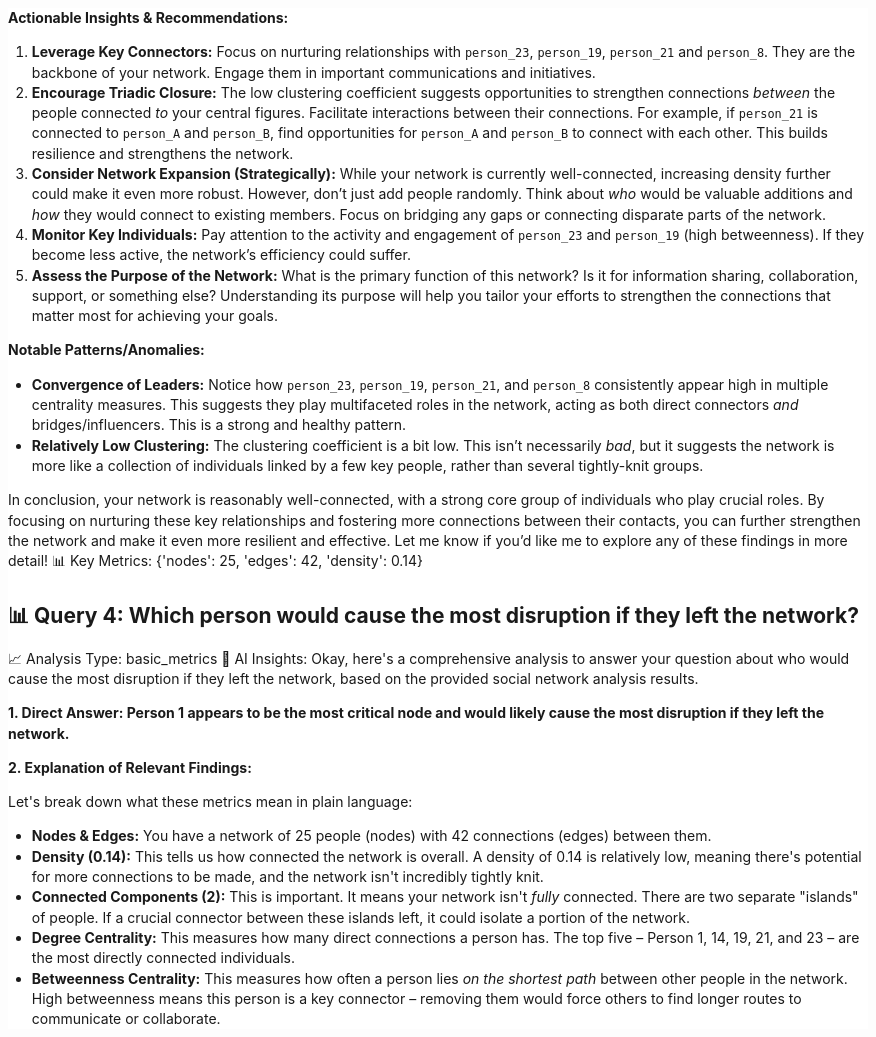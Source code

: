


**Actionable Insights & Recommendations:**

1. **Leverage Key Connectors:** Focus on nurturing relationships with `person_23`, `person_19`, `person_21` and `person_8`. They are the backbone of your network.  Engage them in important communications and initiatives.
2. **Encourage Triadic Closure:**  The low clustering coefficient suggests opportunities to strengthen connections *between* the people connected *to* your central figures.  Facilitate interactions between their connections. For example, if `person_21` is connected to `person_A` and `person_B`, find opportunities for `person_A` and `person_B` to connect with each other. This builds resilience and strengthens the network.
3. **Consider Network Expansion (Strategically):** While your network is currently well-connected, increasing density further could make it even more robust.  However, don’t just add people randomly.  Think about *who* would be valuable additions and *how* they would connect to existing members. Focus on bridging any gaps or connecting disparate parts of the network.
4. **Monitor Key Individuals:**  Pay attention to the activity and engagement of `person_23` and `person_19` (high betweenness). If they become less active, the network’s efficiency could suffer.
5. **Assess the Purpose of the Network:** What is the primary function of this network? Is it for information sharing, collaboration, support, or something else? Understanding its purpose will help you tailor your efforts to strengthen the connections that matter most for achieving your goals.




**Notable Patterns/Anomalies:**

* **Convergence of Leaders:** Notice how `person_23`, `person_19`, `person_21`, and `person_8` consistently appear high in multiple centrality measures. This suggests they play multifaceted roles in the network, acting as both direct connectors *and* bridges/influencers.  This is a strong and healthy pattern.
* **Relatively Low Clustering:** The clustering coefficient is a bit low. This isn’t necessarily *bad*, but it suggests the network is more like a collection of individuals linked by a few key people, rather than several tightly-knit groups.



In conclusion, your network is reasonably well-connected, with a strong core group of individuals who play crucial roles. By focusing on nurturing these key relationships and fostering more connections between their contacts, you can further strengthen the network and make it even more resilient and effective.  Let me know if you’d like me to explore any of these findings in more detail!
📊 Key Metrics: {'nodes': 25, 'edges': 42, 'density': 0.14}

📊 Query 4: Which person would cause the most disruption if they left the network?
--------------------------------------------------
📈 Analysis Type: basic_metrics
🤖 AI Insights:
Okay, here's a comprehensive analysis to answer your question about who would cause the most disruption if they left the network, based on the provided social network analysis results.

**1. Direct Answer: Person 1 appears to be the most critical node and would likely cause the most disruption if they left the network.**

**2. Explanation of Relevant Findings:**

Let's break down what these metrics mean in plain language:

* **Nodes & Edges:** You have a network of 25 people (nodes) with 42 connections (edges) between them.
* **Density (0.14):** This tells us how connected the network is overall. A density of 0.14 is relatively low, meaning there's potential for more connections to be made, and the network isn't incredibly tightly knit.
* **Connected Components (2):** This is important. It means your network isn't *fully* connected. There are two separate "islands" of people.  If a crucial connector between these islands left, it could isolate a portion of the network.
* **Degree Centrality:** This measures how many direct connections a person has.  The top five – Person 1, 14, 19, 21, and 23 – are the most directly connected individuals.
* **Betweenness Centrality:**  This measures how often a person lies *on the shortest path* between other people in the network.  High betweenness means this person is a key connector – removing them would force others to find longer routes to communicate or collaborate.